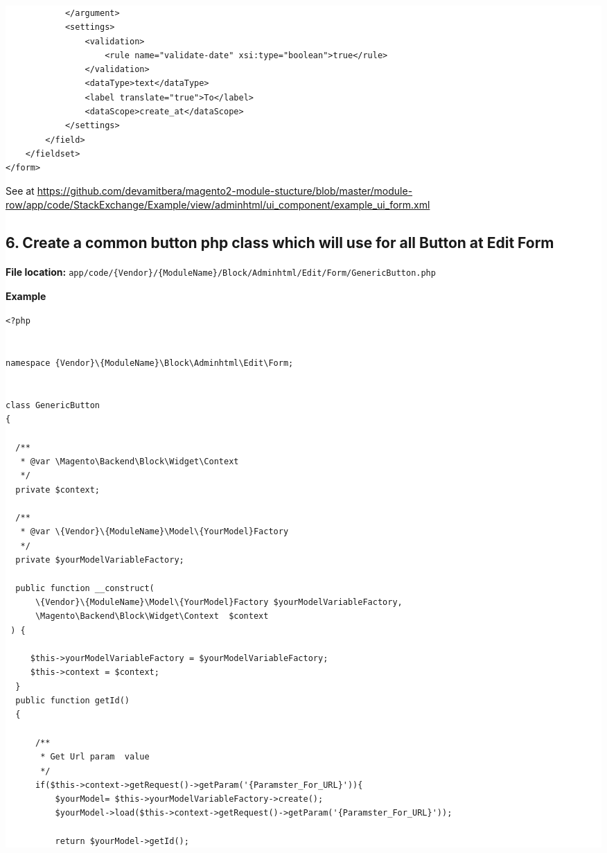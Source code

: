 ```
            </argument>
            <settings>
                <validation>
                    <rule name="validate-date" xsi:type="boolean">true</rule>
                </validation>
                <dataType>text</dataType>
                <label translate="true">To</label>
                <dataScope>create_at</dataScope>
            </settings>
        </field>                         
    </fieldset>    
</form>

```
  See at https://github.com/devamitbera/magento2-module-stucture/blob/master/module-row/app/code/StackExchange/Example/view/adminhtml/ui_component/example_ui_form.xml
  
  
  ## 6. Create a common button php class which will use for  all Button at Edit Form
  
  **File location:** `app/code/{Vendor}/{ModuleName}/Block/Adminhtml/Edit/Form/GenericButton.php`
  
  **Example**
  
  ```
  <?php


namespace {Vendor}\{ModuleName}\Block\Adminhtml\Edit\Form;


class GenericButton 
{

    /**
     * @var \Magento\Backend\Block\Widget\Context
     */
    private $context;

    /**
     * @var \{Vendor}\{ModuleName}\Model\{YourModel}Factory
     */
    private $yourModelVariableFactory;

    public function __construct(
        \{Vendor}\{ModuleName}\Model\{YourModel}Factory $yourModelVariableFactory,
        \Magento\Backend\Block\Widget\Context  $context
   ) {
       
       $this->yourModelVariableFactory = $yourModelVariableFactory;  
       $this->context = $context;
    }
    public function getId()
    {
        
        /**
         * Get Url param  value
         */
        if($this->context->getRequest()->getParam('{Paramster_For_URL}')){
            $yourModel= $this->yourModelVariableFactory->create();
            $yourModel->load($this->context->getRequest()->getParam('{Paramster_For_URL}'));
            
            return $yourModel->getId();
  ```
